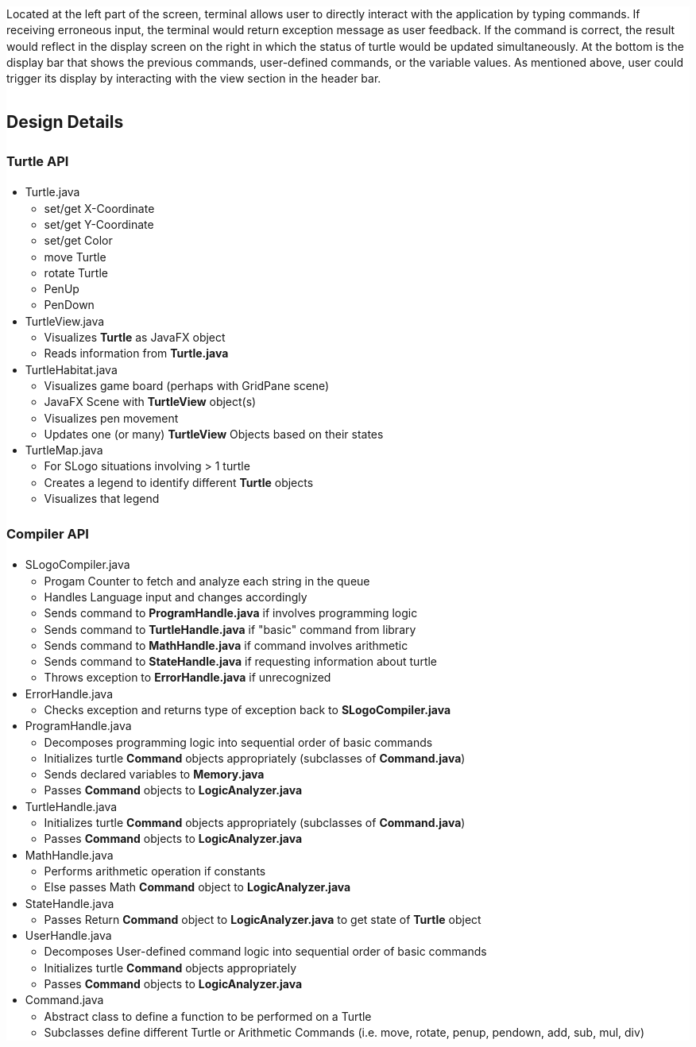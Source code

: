 Located at the left part of the screen, terminal allows user to directly interact with the application by typing commands. If receiving erroneous input, the terminal would return exception message as user feedback. If the command is correct, the result would reflect in the display screen on the right in which the status of turtle would be updated simultaneously. At the bottom is the display bar that shows the previous commands, user-defined commands, or the variable values. As mentioned above, user could trigger its display by interacting with the view section in the header bar.

## Design Details
### Turtle API
- Turtle.java
    - set/get X-Coordinate
    - set/get Y-Coordinate
    - set/get Color
    - move Turtle
    - rotate Turtle
    - PenUp
    - PenDown
- TurtleView.java
    - Visualizes **Turtle** as JavaFX object
    - Reads information from **Turtle.java**
- TurtleHabitat.java
    - Visualizes game board (perhaps with GridPane scene)
    - JavaFX Scene with **TurtleView** object(s)
    - Visualizes pen movement
    - Updates one (or many) **TurtleView** Objects based on their states
- TurtleMap.java
    - For SLogo situations involving > 1 turtle
    - Creates a legend to identify different **Turtle** objects 
    - Visualizes that legend

### Compiler API
- SLogoCompiler.java
    - Progam Counter to fetch and analyze each string in the queue
    - Handles Language input and changes accordingly
    - Sends command to **ProgramHandle.java** if involves programming logic
    - Sends command to **TurtleHandle.java** if "basic" command from library
    - Sends command to **MathHandle.java** if command involves arithmetic
    - Sends command to **StateHandle.java** if requesting information about turtle
    - Throws exception to **ErrorHandle.java** if unrecognized
- ErrorHandle.java
    - Checks exception and returns type of exception back to **SLogoCompiler.java**
- ProgramHandle.java
    - Decomposes programming logic into sequential order of basic commands
    - Initializes turtle **Command** objects appropriately (subclasses of **Command.java**)
    - Sends declared variables to **Memory.java**
    - Passes **Command** objects to **LogicAnalyzer.java**
- TurtleHandle.java
    - Initializes turtle **Command** objects appropriately (subclasses of **Command.java**)
    - Passes **Command** objects to **LogicAnalyzer.java**
- MathHandle.java
    - Performs arithmetic operation if constants
    - Else passes Math **Command** object to **LogicAnalyzer.java**
- StateHandle.java
    - Passes Return **Command** object to **LogicAnalyzer.java** to get state of **Turtle** object
- UserHandle.java
    - Decomposes User-defined command logic into sequential order of basic commands
    - Initializes turtle **Command** objects appropriately
    - Passes **Command** objects to **LogicAnalyzer.java**
- Command.java
    - Abstract class to define a function to be performed on a Turtle
    - Subclasses define different Turtle or Arithmetic Commands (i.e. move, rotate, penup, pendown, add, sub, mul, div)